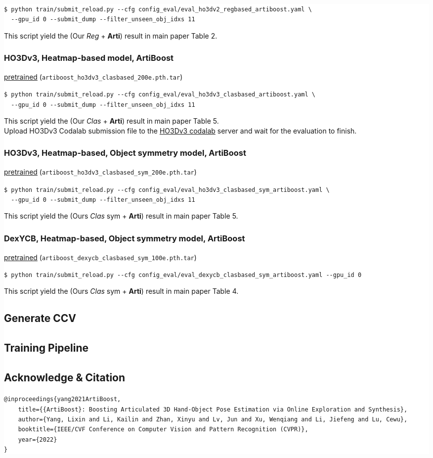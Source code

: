 ```shell
$ python train/submit_reload.py --cfg config_eval/eval_ho3dv2_regbased_artiboost.yaml \
  --gpu_id 0 --submit_dump --filter_unseen_obj_idxs 11
```

This script yield the (Our _Reg_ + **Arti**) result in main paper Table 2.

### HO3Dv3, Heatmap-based model, ArtiBoost

[pretrained](https://drive.google.com/file/d/1PGTPki_AYtcJaHog_1EELvJHZJPY8VSn/view?usp=sharing) (`artiboost_ho3dv3_clasbased_200e.pth.tar`)

```shell
$ python train/submit_reload.py --cfg config_eval/eval_ho3dv3_clasbased_artiboost.yaml \
  --gpu_id 0 --submit_dump --filter_unseen_obj_idxs 11
```

This script yield the (Our _Clas_ + **Arti**) result in main paper Table 5.  
Upload HO3Dv3 Codalab submission file to the [HO3Dv3 codalab](https://codalab.lisn.upsaclay.fr/competitions/4393) server and wait for the evaluation to finish.

### HO3Dv3, Heatmap-based, Object symmetry model, ArtiBoost

[pretrained](https://drive.google.com/file/d/1lCU2hemolkJ7Z7armyYHvJv-yEiQKxYz/view?usp=sharing) (`artiboost_ho3dv3_clasbased_sym_200e.pth.tar`)

```shell
$ python train/submit_reload.py --cfg config_eval/eval_ho3dv3_clasbased_sym_artiboost.yaml \
  --gpu_id 0 --submit_dump --filter_unseen_obj_idxs 11
```

This script yield the (Ours _Clas_ sym + **Arti**) result in main paper Table 5.

### DexYCB, Heatmap-based, Object symmetry model, ArtiBoost

[pretrained](https://drive.google.com/file/d/1i49UVkWQtXoaRHjV3JtHQ_l1nO6vMx89/view?usp=share_link) (`artiboost_dexycb_clasbased_sym_100e.pth.tar`)

```shell
$ python train/submit_reload.py --cfg config_eval/eval_dexycb_clasbased_sym_artiboost.yaml --gpu_id 0
```

This script yield the (Ours _Clas_ sym + **Arti**) result in main paper Table 4.

## Generate CCV

## Training Pipeline

## Acknowledge & Citation

```
@inproceedings{yang2021ArtiBoost,
    title={{ArtiBoost}: Boosting Articulated 3D Hand-Object Pose Estimation via Online Exploration and Synthesis},
    author={Yang, Lixin and Li, Kailin and Zhan, Xinyu and Lv, Jun and Xu, Wenqiang and Li, Jiefeng and Lu, Cewu},
    booktitle={IEEE/CVF Conference on Computer Vision and Pattern Recognition (CVPR)},
    year={2022}
}
```
